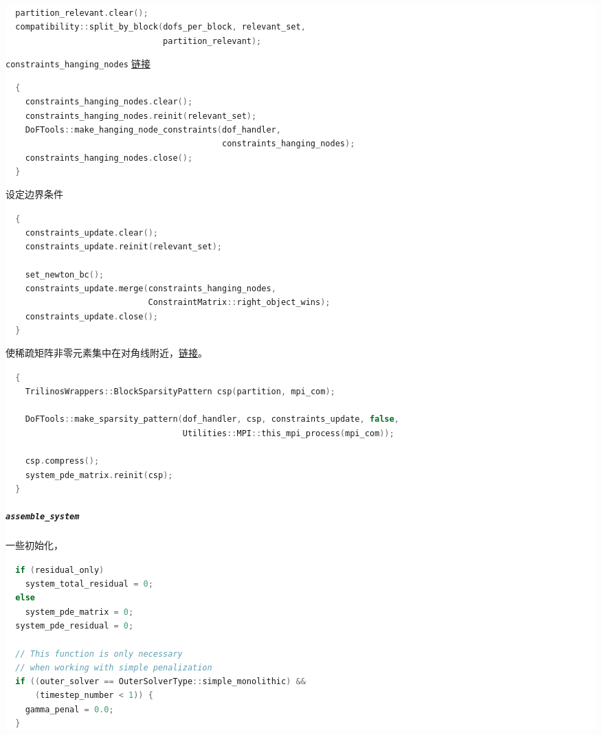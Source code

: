 ```c++
  partition_relevant.clear();
  compatibility::split_by_block(dofs_per_block, relevant_set,
                                partition_relevant);
```

`constraints_hanging_nodes` [链接](https://www.dealii.org/developer/doxygen/deal.II/group__constraints.html#ga3b4ea7dfd313e388d868c4e4aa685799)

```c++
  {
    constraints_hanging_nodes.clear();
    constraints_hanging_nodes.reinit(relevant_set);
    DoFTools::make_hanging_node_constraints(dof_handler,
                                            constraints_hanging_nodes);
    constraints_hanging_nodes.close();
  }
```

设定边界条件

```c++
  {
    constraints_update.clear();
    constraints_update.reinit(relevant_set);

    set_newton_bc();
    constraints_update.merge(constraints_hanging_nodes,
                             ConstraintMatrix::right_object_wins);
    constraints_update.close();
  }
```

使稀疏矩阵非零元素集中在对角线附近，[链接](https://www.dealii.org/developer/doxygen/deal.II/step_2.html)。

```c++
  {
    TrilinosWrappers::BlockSparsityPattern csp(partition, mpi_com);

    DoFTools::make_sparsity_pattern(dof_handler, csp, constraints_update, false,
                                    Utilities::MPI::this_mpi_process(mpi_com));

    csp.compress();
    system_pde_matrix.reinit(csp);
  }
```

##### `assemble_system`

一些初始化，

```c++
  if (residual_only)
    system_total_residual = 0;
  else
    system_pde_matrix = 0;
  system_pde_residual = 0;

  // This function is only necessary
  // when working with simple penalization
  if ((outer_solver == OuterSolverType::simple_monolithic) &&
      (timestep_number < 1)) {
    gamma_penal = 0.0;
  }
```
